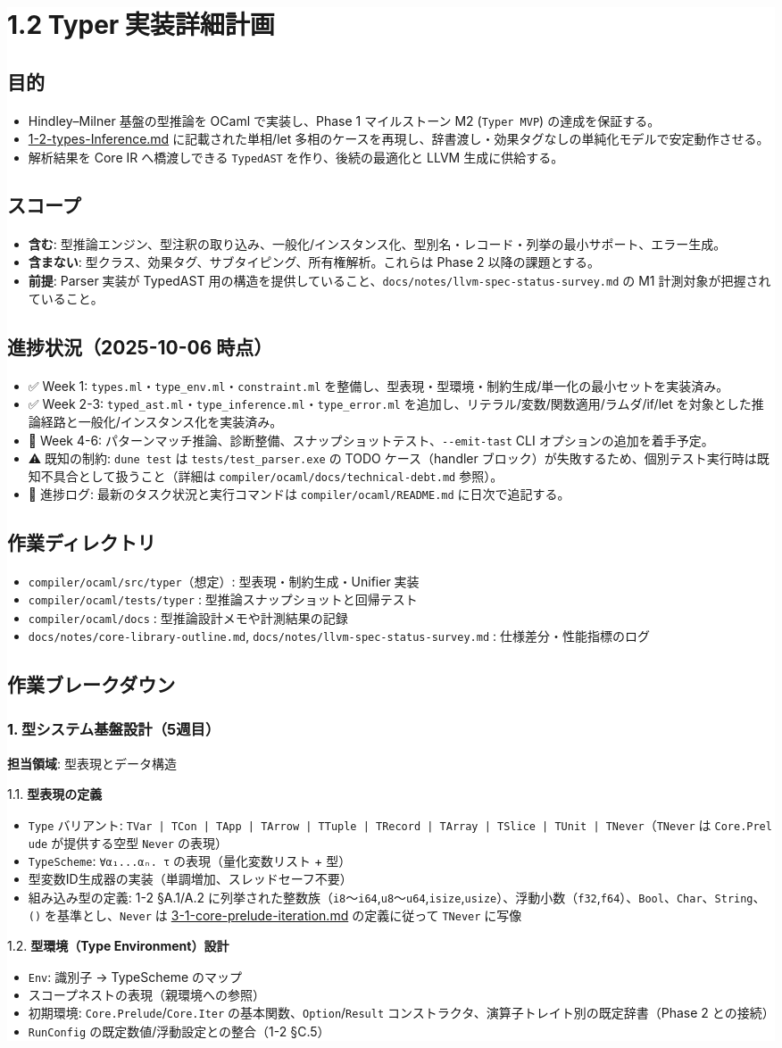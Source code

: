 # 1.2 Typer 実装詳細計画

## 目的
- Hindley–Milner 基盤の型推論を OCaml で実装し、Phase 1 マイルストーン M2 (`Typer MVP`) の達成を保証する。
- [1-2-types-Inference.md](../../spec/1-2-types-Inference.md) に記載された単相/let 多相のケースを再現し、辞書渡し・効果タグなしの単純化モデルで安定動作させる。
- 解析結果を Core IR へ橋渡しできる `TypedAST` を作り、後続の最適化と LLVM 生成に供給する。

## スコープ
- **含む**: 型推論エンジン、型注釈の取り込み、一般化/インスタンス化、型別名・レコード・列挙の最小サポート、エラー生成。
- **含まない**: 型クラス、効果タグ、サブタイピング、所有権解析。これらは Phase 2 以降の課題とする。
- **前提**: Parser 実装が TypedAST 用の構造を提供していること、`docs/notes/llvm-spec-status-survey.md` の M1 計測対象が把握されていること。

## 進捗状況（2025-10-06 時点）
- ✅ Week 1: `types.ml`・`type_env.ml`・`constraint.ml` を整備し、型表現・型環境・制約生成/単一化の最小セットを実装済み。
- ✅ Week 2-3: `typed_ast.ml`・`type_inference.ml`・`type_error.ml` を追加し、リテラル/変数/関数適用/ラムダ/if/let を対象とした推論経路と一般化/インスタンス化を実装済み。
- 🚧 Week 4-6: パターンマッチ推論、診断整備、スナップショットテスト、`--emit-tast` CLI オプションの追加を着手予定。
- ⚠️ 既知の制約: `dune test` は `tests/test_parser.exe` の TODO ケース（handler ブロック）が失敗するため、個別テスト実行時は既知不具合として扱うこと（詳細は `compiler/ocaml/docs/technical-debt.md` 参照）。
- 📌 進捗ログ: 最新のタスク状況と実行コマンドは `compiler/ocaml/README.md` に日次で追記する。

## 作業ディレクトリ
- `compiler/ocaml/src/typer`（想定）: 型表現・制約生成・Unifier 実装
- `compiler/ocaml/tests/typer` : 型推論スナップショットと回帰テスト
- `compiler/ocaml/docs` : 型推論設計メモや計測結果の記録
- `docs/notes/core-library-outline.md`, `docs/notes/llvm-spec-status-survey.md` : 仕様差分・性能指標のログ

## 作業ブレークダウン

### 1. 型システム基盤設計（5週目）
**担当領域**: 型表現とデータ構造

1.1. **型表現の定義**
- `Type` バリアント: `TVar | TCon | TApp | TArrow | TTuple | TRecord | TArray | TSlice | TUnit | TNever`（`TNever` は `Core.Prelude` が提供する空型 `Never` の表現）
- `TypeScheme`: `∀α₁...αₙ. τ` の表現（量化変数リスト + 型）
- 型変数ID生成器の実装（単調増加、スレッドセーフ不要）
- 組み込み型の定義: 1-2 §A.1/A.2 に列挙された整数族（`i8`〜`i64`,`u8`〜`u64`,`isize`,`usize`）、浮動小数（`f32`,`f64`）、`Bool`、`Char`、`String`、`()` を基準とし、`Never` は [3-1-core-prelude-iteration.md](../../spec/3-1-core-prelude-iteration.md) の定義に従って `TNever` に写像

1.2. **型環境（Type Environment）設計**
- `Env`: 識別子 → TypeScheme のマップ
- スコープネストの表現（親環境への参照）
- 初期環境: `Core.Prelude`/`Core.Iter` の基本関数、`Option`/`Result` コンストラクタ、演算子トレイト別の既定辞書（Phase 2 との接続）
- `RunConfig` の既定数値/浮動設定との整合（1-2 §C.5）
